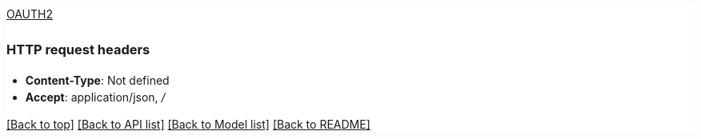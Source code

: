 [OAUTH2](../README.md#OAUTH2)

### HTTP request headers

 - **Content-Type**: Not defined
 - **Accept**: application/json, */*

[[Back to top]](#) [[Back to API list]](../README.md#documentation-for-api-endpoints) [[Back to Model list]](../README.md#documentation-for-models) [[Back to README]](../README.md)

